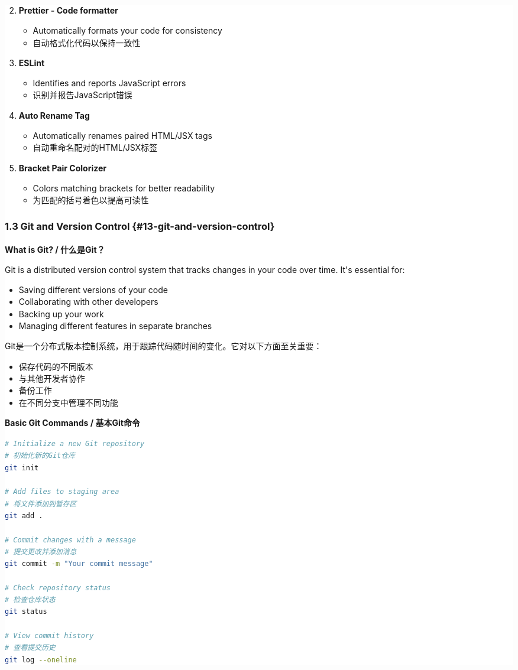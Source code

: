 2. **Prettier - Code formatter**
   - Automatically formats your code for consistency
   - 自动格式化代码以保持一致性

3. **ESLint**
   - Identifies and reports JavaScript errors
   - 识别并报告JavaScript错误

4. **Auto Rename Tag**
   - Automatically renames paired HTML/JSX tags
   - 自动重命名配对的HTML/JSX标签

5. **Bracket Pair Colorizer**
   - Colors matching brackets for better readability
   - 为匹配的括号着色以提高可读性

### 1.3 Git and Version Control {#13-git-and-version-control}

**What is Git? / 什么是Git？**

Git is a distributed version control system that tracks changes in your code over time. It's essential for:
- Saving different versions of your code
- Collaborating with other developers
- Backing up your work
- Managing different features in separate branches

Git是一个分布式版本控制系统，用于跟踪代码随时间的变化。它对以下方面至关重要：
- 保存代码的不同版本
- 与其他开发者协作
- 备份工作
- 在不同分支中管理不同功能

**Basic Git Commands / 基本Git命令**

```bash
# Initialize a new Git repository
# 初始化新的Git仓库
git init

# Add files to staging area
# 将文件添加到暂存区
git add .

# Commit changes with a message
# 提交更改并添加消息
git commit -m "Your commit message"

# Check repository status
# 检查仓库状态
git status

# View commit history
# 查看提交历史
git log --oneline
```
